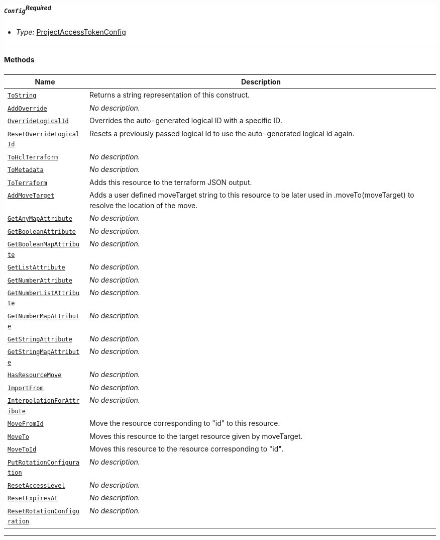 ##### `Config`<sup>Required</sup> <a name="Config" id="@cdktf/provider-gitlab.projectAccessToken.ProjectAccessToken.Initializer.parameter.config"></a>

- *Type:* <a href="#@cdktf/provider-gitlab.projectAccessToken.ProjectAccessTokenConfig">ProjectAccessTokenConfig</a>

---

#### Methods <a name="Methods" id="Methods"></a>

| **Name** | **Description** |
| --- | --- |
| <code><a href="#@cdktf/provider-gitlab.projectAccessToken.ProjectAccessToken.toString">ToString</a></code> | Returns a string representation of this construct. |
| <code><a href="#@cdktf/provider-gitlab.projectAccessToken.ProjectAccessToken.addOverride">AddOverride</a></code> | *No description.* |
| <code><a href="#@cdktf/provider-gitlab.projectAccessToken.ProjectAccessToken.overrideLogicalId">OverrideLogicalId</a></code> | Overrides the auto-generated logical ID with a specific ID. |
| <code><a href="#@cdktf/provider-gitlab.projectAccessToken.ProjectAccessToken.resetOverrideLogicalId">ResetOverrideLogicalId</a></code> | Resets a previously passed logical Id to use the auto-generated logical id again. |
| <code><a href="#@cdktf/provider-gitlab.projectAccessToken.ProjectAccessToken.toHclTerraform">ToHclTerraform</a></code> | *No description.* |
| <code><a href="#@cdktf/provider-gitlab.projectAccessToken.ProjectAccessToken.toMetadata">ToMetadata</a></code> | *No description.* |
| <code><a href="#@cdktf/provider-gitlab.projectAccessToken.ProjectAccessToken.toTerraform">ToTerraform</a></code> | Adds this resource to the terraform JSON output. |
| <code><a href="#@cdktf/provider-gitlab.projectAccessToken.ProjectAccessToken.addMoveTarget">AddMoveTarget</a></code> | Adds a user defined moveTarget string to this resource to be later used in .moveTo(moveTarget) to resolve the location of the move. |
| <code><a href="#@cdktf/provider-gitlab.projectAccessToken.ProjectAccessToken.getAnyMapAttribute">GetAnyMapAttribute</a></code> | *No description.* |
| <code><a href="#@cdktf/provider-gitlab.projectAccessToken.ProjectAccessToken.getBooleanAttribute">GetBooleanAttribute</a></code> | *No description.* |
| <code><a href="#@cdktf/provider-gitlab.projectAccessToken.ProjectAccessToken.getBooleanMapAttribute">GetBooleanMapAttribute</a></code> | *No description.* |
| <code><a href="#@cdktf/provider-gitlab.projectAccessToken.ProjectAccessToken.getListAttribute">GetListAttribute</a></code> | *No description.* |
| <code><a href="#@cdktf/provider-gitlab.projectAccessToken.ProjectAccessToken.getNumberAttribute">GetNumberAttribute</a></code> | *No description.* |
| <code><a href="#@cdktf/provider-gitlab.projectAccessToken.ProjectAccessToken.getNumberListAttribute">GetNumberListAttribute</a></code> | *No description.* |
| <code><a href="#@cdktf/provider-gitlab.projectAccessToken.ProjectAccessToken.getNumberMapAttribute">GetNumberMapAttribute</a></code> | *No description.* |
| <code><a href="#@cdktf/provider-gitlab.projectAccessToken.ProjectAccessToken.getStringAttribute">GetStringAttribute</a></code> | *No description.* |
| <code><a href="#@cdktf/provider-gitlab.projectAccessToken.ProjectAccessToken.getStringMapAttribute">GetStringMapAttribute</a></code> | *No description.* |
| <code><a href="#@cdktf/provider-gitlab.projectAccessToken.ProjectAccessToken.hasResourceMove">HasResourceMove</a></code> | *No description.* |
| <code><a href="#@cdktf/provider-gitlab.projectAccessToken.ProjectAccessToken.importFrom">ImportFrom</a></code> | *No description.* |
| <code><a href="#@cdktf/provider-gitlab.projectAccessToken.ProjectAccessToken.interpolationForAttribute">InterpolationForAttribute</a></code> | *No description.* |
| <code><a href="#@cdktf/provider-gitlab.projectAccessToken.ProjectAccessToken.moveFromId">MoveFromId</a></code> | Move the resource corresponding to "id" to this resource. |
| <code><a href="#@cdktf/provider-gitlab.projectAccessToken.ProjectAccessToken.moveTo">MoveTo</a></code> | Moves this resource to the target resource given by moveTarget. |
| <code><a href="#@cdktf/provider-gitlab.projectAccessToken.ProjectAccessToken.moveToId">MoveToId</a></code> | Moves this resource to the resource corresponding to "id". |
| <code><a href="#@cdktf/provider-gitlab.projectAccessToken.ProjectAccessToken.putRotationConfiguration">PutRotationConfiguration</a></code> | *No description.* |
| <code><a href="#@cdktf/provider-gitlab.projectAccessToken.ProjectAccessToken.resetAccessLevel">ResetAccessLevel</a></code> | *No description.* |
| <code><a href="#@cdktf/provider-gitlab.projectAccessToken.ProjectAccessToken.resetExpiresAt">ResetExpiresAt</a></code> | *No description.* |
| <code><a href="#@cdktf/provider-gitlab.projectAccessToken.ProjectAccessToken.resetRotationConfiguration">ResetRotationConfiguration</a></code> | *No description.* |

---